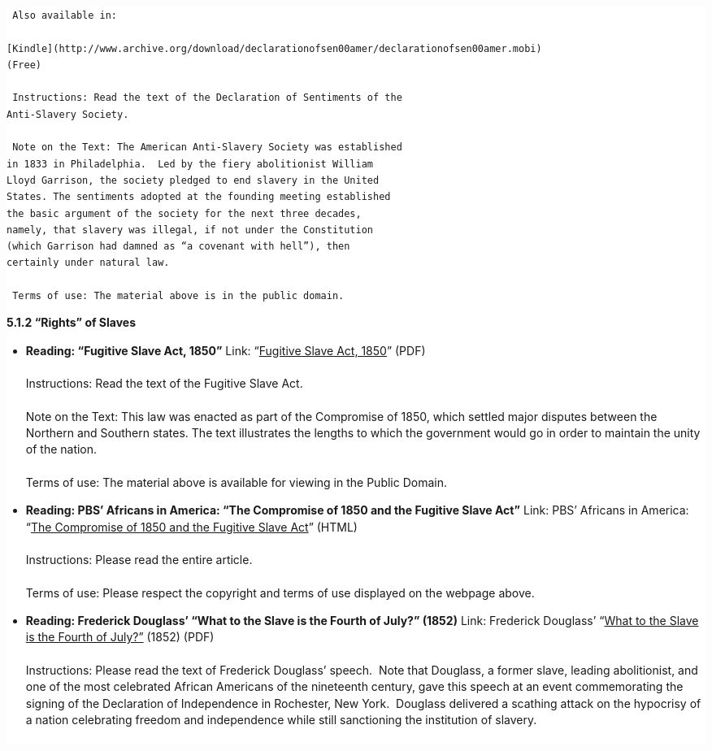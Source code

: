      Also available in:  

    [Kindle](http://www.archive.org/download/declarationofsen00amer/declarationofsen00amer.mobi)
    (Free)  
        
     Instructions: Read the text of the Declaration of Sentiments of the
    Anti-Slavery Society.  
      
     Note on the Text: The American Anti-Slavery Society was established
    in 1833 in Philadelphia.  Led by the fiery abolitionist William
    Lloyd Garrison, the society pledged to end slavery in the United
    States. The sentiments adopted at the founding meeting established
    the basic argument of the society for the next three decades,
    namely, that slavery was illegal, if not under the Constitution
    (which Garrison had damned as “a covenant with hell”), then
    certainly under natural law.  
        
     Terms of use: The material above is in the public domain.

**5.1.2 “Rights” of Slaves** <span id="5.1.2"></span> 
-   **Reading: “Fugitive Slave Act, 1850”**
    Link: “[Fugitive Slave Act,
    1850](/site/wp-content/uploads/2010/11/Fugitive-Slave-Act-1850.pdf)”
    (PDF)  
        
     Instructions: Read the text of the Fugitive Slave Act.   
        
     Note on the Text: This law was enacted as part of the Compromise of
    1850, which settled major disputes between the Northern and Southern
    states. The text illustrates the lengths to which the government
    would go in order to maintain the unity of the nation.  
        
     Terms of use: The material above is available for viewing in the
    Public Domain.

-   **Reading: PBS’ Africans in America: “The Compromise of 1850 and the
    Fugitive Slave Act”**
    Link: PBS’ Africans in America: “[The Compromise of 1850 and the
    Fugitive Slave Act](http://www.pbs.org/wgbh/aia/part4/4p2951.html)”
    (HTML)  
        
     Instructions: Please read the entire article.  
        
     Terms of use: Please respect the copyright and terms of use
    displayed on the webpage above.

-   **Reading: Frederick Douglass’ “What to the Slave is the Fourth of
    July?” (1852)**
    Link: Frederick Douglass’ “[What to the Slave is the Fourth of
    July?”](/site/wp-content/uploads/2010/11/What-to-the-Slave-is-the-Fourth-of-July.pdf)
    (1852) (PDF)  
        
     Instructions: Please read the text of Frederick Douglass’ speech. 
    Note that Douglass, a former slave, leading abolitionist, and one of
    the most celebrated African Americans of the nineteenth century,
    gave this speech at an event commemorating the signing of the
    Declaration of Independence in Rochester, New York.  Douglass
    delivered a scathing attack on the hypocrisy of a nation celebrating
    freedom and independence while still sanctioning the institution of
    slavery.  
        